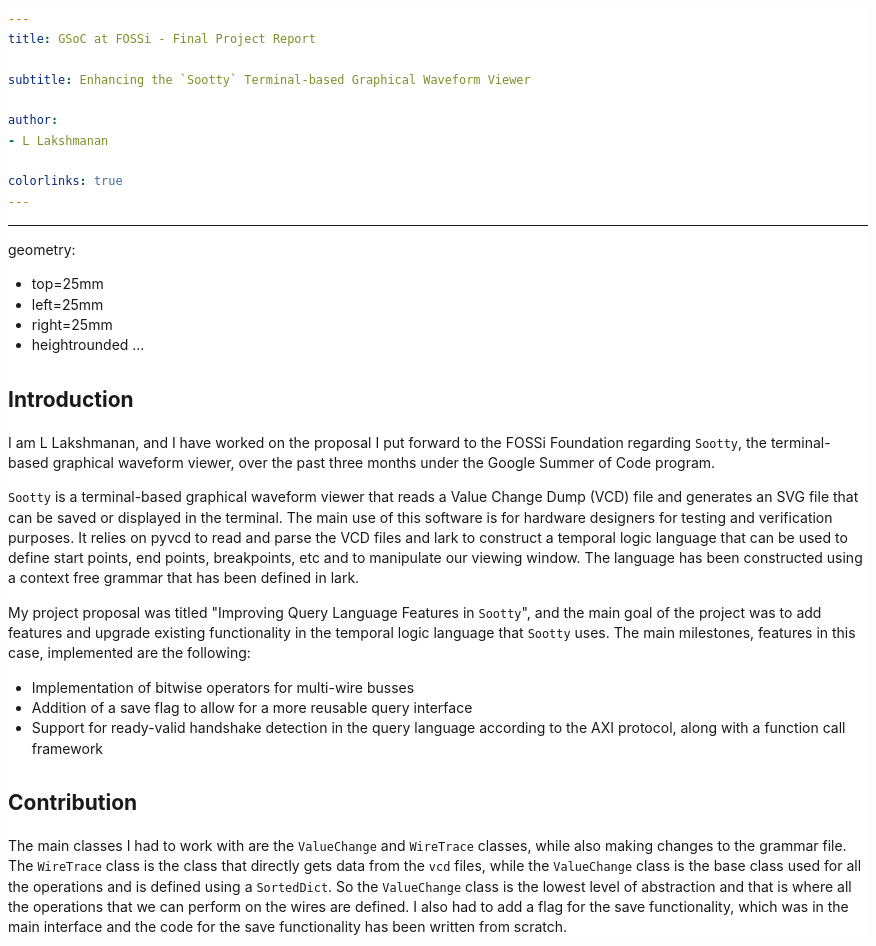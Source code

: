 ```yaml
---
title: GSoC at FOSSi - Final Project Report

subtitle: Enhancing the `Sootty` Terminal-based Graphical Waveform Viewer

author:
- L Lakshmanan

colorlinks: true
---
```


---
geometry:
- top=25mm
- left=25mm
- right=25mm
- heightrounded
...

## Introduction

I am L Lakshmanan, and I have worked on the proposal I put forward to the FOSSi Foundation regarding `Sootty`, the terminal-based graphical waveform viewer, over the past three months under the Google Summer of Code program. 

`Sootty` is a terminal-based graphical waveform viewer that reads a Value Change Dump (VCD) file and generates an SVG file that can be saved or displayed in the terminal. The main use of this software is for hardware designers for testing and verification purposes. It relies on pyvcd to read and parse the VCD files and lark to construct a temporal logic language that can be used to define start points, end points, breakpoints, etc and to manipulate our viewing window. The language has been constructed using a context free grammar that has been defined in lark.

My project proposal was titled "Improving Query Language Features in `Sootty`", and the main goal of the project was to add features and upgrade existing functionality in the temporal logic language that `Sootty` uses. The main milestones, features in this case, implemented are the following:

- Implementation of bitwise operators for multi-wire busses
- Addition of a save flag to allow for a more reusable query interface
- Support for ready-valid handshake detection in the query language according to the AXI protocol, along with a function call framework

## Contribution

The main classes I had to work with are the `ValueChange` and `WireTrace` classes, while also making changes to the grammar file. The `WireTrace` class is the class that directly gets data from the `vcd` files, while the `ValueChange` class is the base class used for all the operations and is defined using a `SortedDict`. So the `ValueChange` class is the lowest level of abstraction and that is where all the operations that we can perform on the wires are defined. I also had to add a flag for the save functionality, which was in the main interface and the code for the save functionality has been written from scratch.

